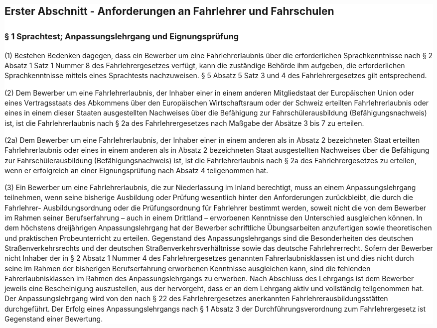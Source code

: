


## Erster Abschnitt - Anforderungen an Fahrlehrer und Fahrschulen


### § 1 Sprachtest; Anpassungslehrgang und Eignungsprüfung

(1) Bestehen Bedenken dagegen, dass ein Bewerber um eine
Fahrlehrerlaubnis über die erforderlichen Sprachkenntnisse nach § 2
Absatz 1 Satz 1 Nummer 8 des Fahrlehrergesetzes verfügt, kann die
zuständige Behörde ihm aufgeben, die erforderlichen Sprachkenntnisse
mittels eines Sprachtests nachzuweisen. § 5 Absatz 5 Satz 3 und 4 des
Fahrlehrergesetzes gilt entsprechend.

(2) Dem Bewerber um eine Fahrlehrerlaubnis, der Inhaber einer in einem
anderen Mitgliedstaat der Europäischen Union oder eines Vertragsstaats
des Abkommens über den Europäischen Wirtschaftsraum oder der Schweiz
erteilten Fahrlehrerlaubnis oder eines in einem dieser Staaten
ausgestellten Nachweises über die Befähigung zur Fahrschülerausbildung
(Befähigungsnachweis) ist, ist die Fahrlehrerlaubnis nach § 2a des
Fahrlehrergesetzes nach Maßgabe der Absätze 3 bis 7 zu erteilen.

(2a) Dem Bewerber um eine Fahrlehrerlaubnis, der Inhaber einer in
einem anderen als in Absatz 2 bezeichneten Staat erteilten
Fahrlehrerlaubnis oder eines in einem anderen als in Absatz 2
bezeichneten Staat ausgestellten Nachweises über die Befähigung zur
Fahrschülerausbildung (Befähigungsnachweis) ist, ist die
Fahrlehrerlaubnis nach § 2a des Fahrlehrergesetzes zu erteilen, wenn
er erfolgreich an einer Eignungsprüfung nach Absatz 4 teilgenommen
hat.

(3) Ein Bewerber um eine Fahrlehrerlaubnis, die zur Niederlassung im
Inland berechtigt, muss an einem Anpassungslehrgang teilnehmen, wenn
seine bisherige Ausbildung oder Prüfung wesentlich hinter den
Anforderungen zurückbleibt, die durch die Fahrlehrer-
Ausbildungsordnung oder die Prüfungsordnung für Fahrlehrer bestimmt
werden, soweit nicht die von dem Bewerber im Rahmen seiner
Berufserfahrung – auch in einem Drittland – erworbenen Kenntnisse den
Unterschied ausgleichen können. In dem höchstens dreijährigen
Anpassungslehrgang hat der Bewerber schriftliche Übungsarbeiten
anzufertigen sowie theoretischen und praktischen Probeunterricht zu
erteilen. Gegenstand des Anpassungslehrgangs sind die Besonderheiten
des deutschen Straßenverkehrsrechts und der deutschen
Straßenverkehrsverhältnisse sowie das deutsche Fahrlehrerrecht. Sofern
der Bewerber nicht Inhaber der in § 2 Absatz 1 Nummer 4 des
Fahrlehrergesetzes genannten Fahrerlaubnisklassen ist und dies nicht
durch seine im Rahmen der bisherigen Berufserfahrung erworbenen
Kenntnisse ausgleichen kann, sind die fehlenden Fahrerlaubnisklassen
im Rahmen des Anpassungslehrgangs zu erwerben. Nach Abschluss des
Lehrgangs ist dem Bewerber jeweils eine Bescheinigung auszustellen,
aus der hervorgeht, dass er an dem Lehrgang aktiv und vollständig
teilgenommen hat. Der Anpassungslehrgang wird von den nach § 22 des
Fahrlehrergesetzes anerkannten Fahrlehrerausbildungsstätten
durchgeführt. Der Erfolg eines Anpassungslehrgangs nach § 1 Absatz 3
der Durchführungsverordnung zum Fahrlehrergesetz ist Gegenstand einer
Bewertung.
